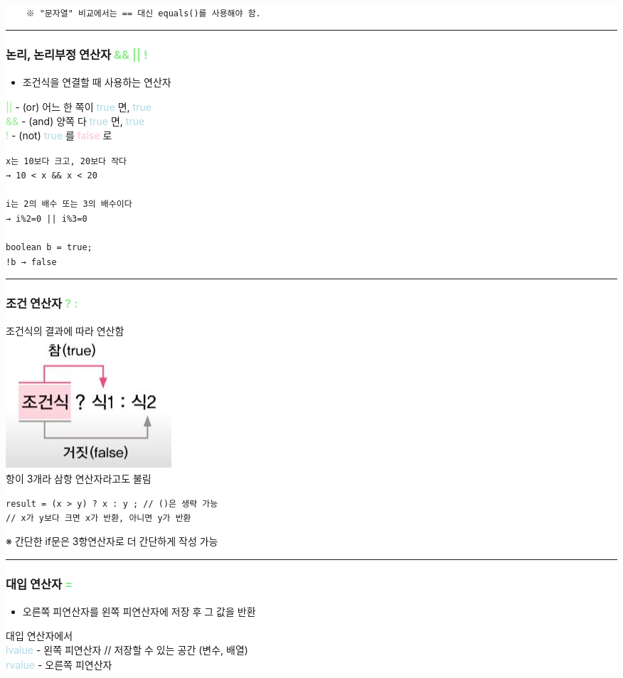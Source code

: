         ※ "문자열" 비교에서는 == 대신 equals()를 사용해야 함.

---
### 논리, 논리부정 연산자 <span style = "color:lightgreen"> && || ! </span>  
- 조건식을 연결할 때 사용하는 연산자  

<span style = "color:lightgreen"> || </span> - (or)  어느 한 쪽이 <span style = "color:lightblue"> true </span>면, <span style = "color:lightblue"> true </span>  
<span style = "color:lightgreen"> &&  </span> - (and) 양쪽 다 <span style = "color:lightblue"> true </span>면, <span style = "color:lightblue"> true </span>  
<span style = "color:lightgreen"> ! </span> - (not) <span style = "color:lightblue"> true </span>를 <span style = "color:pink"> false </span>로  

    x는 10보다 크고, 20보다 작다  
    → 10 < x && x < 20   

    i는 2의 배수 또는 3의 배수이다  
    → i%2=0 || i%3=0  

    boolean b = true;
    !b → false

---
### 조건 연산자 <span style = "color:lightgreen"> ? : </span>  
 조건식의 결과에 따라 연산함  
![Alt text](<조건 연산자.JPG>)  
항이 3개라 삼항 연산자라고도 불림  

    result = (x > y) ? x : y ; // ()은 생략 가능
    // x가 y보다 크면 x가 반환, 아니면 y가 반환  

※ 간단한 if문은 3항연산자로 더 간단하게 작성 가능


---

### 대입 연산자 <span style = "color:lightgreen"> = </span>  
- 오른쪽 피연산자를 왼쪽 피연산자에 저장 후 그 값을 반환  

대입 연산자에서  
<span style = "color:lightblue"> lvalue </span> - 왼쪽 피연산자 // 저장할 수 있는 공간 (변수, 배열)  
<span style = "color:lightblue"> rvalue </span> - 오른쪽 피연산자  
